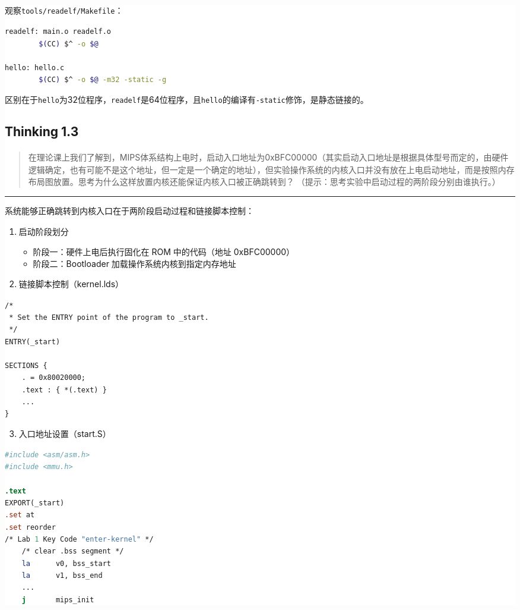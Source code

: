 观察`tools/readelf/Makefile`：

```bash
readelf: main.o readelf.o
        $(CC) $^ -o $@

hello: hello.c
        $(CC) $^ -o $@ -m32 -static -g
```

区别在于`hello`为32位程序，`readelf`是64位程序，且`hello`的编译有`-static`修饰，是静态链接的。

## Thinking 1.3

> 在理论课上我们了解到，MIPS体系结构上电时，启动入口地址为0xBFC00000（其实启动入口地址是根据具体型号而定的，由硬件逻辑确定，也有可能不是这个地址，但一定是一个确定的地址），但实验操作系统的内核入口并没有放在上电启动地址，而是按照内存布局图放置。思考为什么这样放置内核还能保证内核入口被正确跳转到？
> 	（提示：思考实验中启动过程的两阶段分别由谁执行。）

---

系统能够正确跳转到内核入口在于两阶段启动过程和链接脚本控制：

1. 启动阶段划分

   - 阶段一：硬件上电后执行固化在 ROM 中的代码（地址 0xBFC00000）
   - 阶段二：Bootloader 加载操作系统内核到指定内存地址

2. 链接脚本控制（kernel.lds）

```ld
/*
 * Set the ENTRY point of the program to _start.
 */
ENTRY(_start)

SECTIONS {
    . = 0x80020000;
    .text : { *(.text) }
	...
}
```

3. 入口地址设置（start.S）

```mips
#include <asm/asm.h>
#include <mmu.h>

.text
EXPORT(_start)
.set at
.set reorder
/* Lab 1 Key Code "enter-kernel" */
    /* clear .bss segment */
    la      v0, bss_start
    la      v1, bss_end
    ...
    j       mips_init
```

